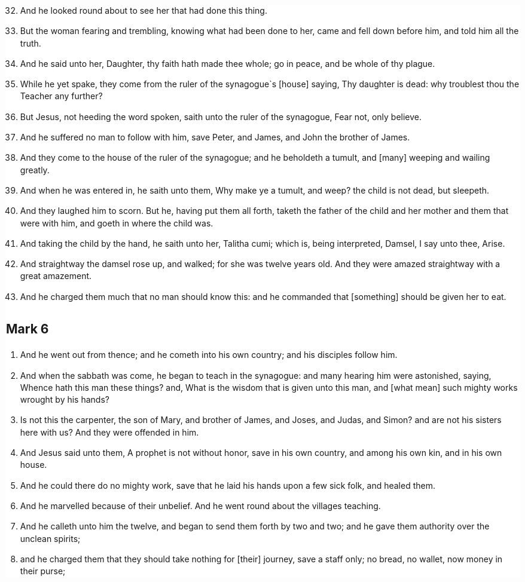 32. And he looked round about to see her that had done this thing.

33. But the woman fearing and trembling, knowing what had been done to her, came and fell down before him, and told him all the truth.

34. And he said unto her, Daughter, thy faith hath made thee whole; go in peace, and be whole of thy plague.

35. While he yet spake, they come from the ruler of the synagogue`s [house] saying, Thy daughter is dead: why troublest thou the Teacher any further?

36. But Jesus, not heeding the word spoken, saith unto the ruler of the synagogue, Fear not, only believe.

37. And he suffered no man to follow with him, save Peter, and James, and John the brother of James.

38. And they come to the house of the ruler of the synagogue; and he beholdeth a tumult, and [many] weeping and wailing greatly.

39. And when he was entered in, he saith unto them, Why make ye a tumult, and weep? the child is not dead, but sleepeth.

40. And they laughed him to scorn. But he, having put them all forth, taketh the father of the child and her mother and them that were with him, and goeth in where the child was.

41. And taking the child by the hand, he saith unto her, Talitha cumi; which is, being interpreted, Damsel, I say unto thee, Arise.

42. And straightway the damsel rose up, and walked; for she was twelve years old. And they were amazed straightway with a great amazement.

43. And he charged them much that no man should know this: and he commanded that [something] should be given her to eat.

## Mark 6

1. And he went out from thence; and he cometh into his own country; and his disciples follow him.

2. And when the sabbath was come, he began to teach in the synagogue: and many hearing him were astonished, saying, Whence hath this man these things? and, What is the wisdom that is given unto this man, and [what mean] such mighty works wrought by his hands?

3. Is not this the carpenter, the son of Mary, and brother of James, and Joses, and Judas, and Simon? and are not his sisters here with us? And they were offended in him.

4. And Jesus said unto them, A prophet is not without honor, save in his own country, and among his own kin, and in his own house.

5. And he could there do no mighty work, save that he laid his hands upon a few sick folk, and healed them.

6. And he marvelled because of their unbelief. And he went round about the villages teaching.

7. And he calleth unto him the twelve, and began to send them forth by two and two; and he gave them authority over the unclean spirits;

8. and he charged them that they should take nothing for [their] journey, save a staff only; no bread, no wallet, now money in their purse;
